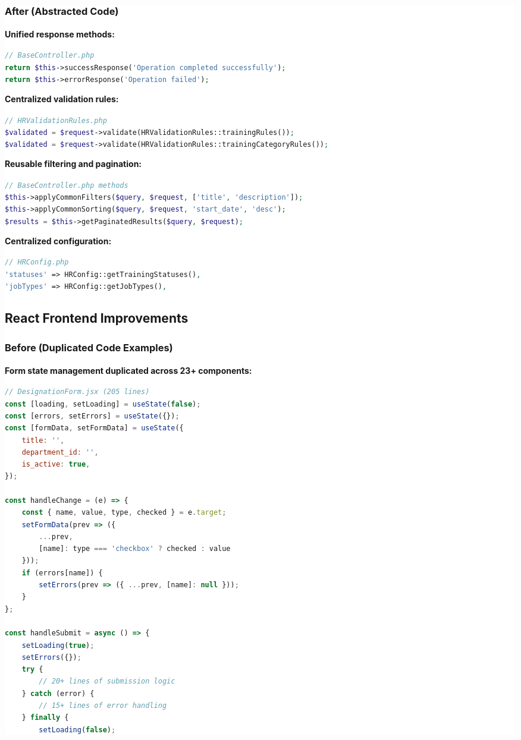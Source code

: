 ### After (Abstracted Code)

**Unified response methods:**
```php
// BaseController.php
return $this->successResponse('Operation completed successfully');
return $this->errorResponse('Operation failed');
```

**Centralized validation rules:**
```php
// HRValidationRules.php
$validated = $request->validate(HRValidationRules::trainingRules());
$validated = $request->validate(HRValidationRules::trainingCategoryRules());
```

**Reusable filtering and pagination:**
```php
// BaseController.php methods
$this->applyCommonFilters($query, $request, ['title', 'description']);
$this->applyCommonSorting($query, $request, 'start_date', 'desc');
$results = $this->getPaginatedResults($query, $request);
```

**Centralized configuration:**
```php
// HRConfig.php
'statuses' => HRConfig::getTrainingStatuses(),
'jobTypes' => HRConfig::getJobTypes(),
```

## React Frontend Improvements

### Before (Duplicated Code Examples)

**Form state management duplicated across 23+ components:**
```jsx
// DesignationForm.jsx (205 lines)
const [loading, setLoading] = useState(false);
const [errors, setErrors] = useState({});
const [formData, setFormData] = useState({
    title: '',
    department_id: '',
    is_active: true,
});

const handleChange = (e) => {
    const { name, value, type, checked } = e.target;
    setFormData(prev => ({
        ...prev,
        [name]: type === 'checkbox' ? checked : value
    }));
    if (errors[name]) {
        setErrors(prev => ({ ...prev, [name]: null }));
    }
};

const handleSubmit = async () => {
    setLoading(true);
    setErrors({});
    try {
        // 20+ lines of submission logic
    } catch (error) {
        // 15+ lines of error handling
    } finally {
        setLoading(false);
```